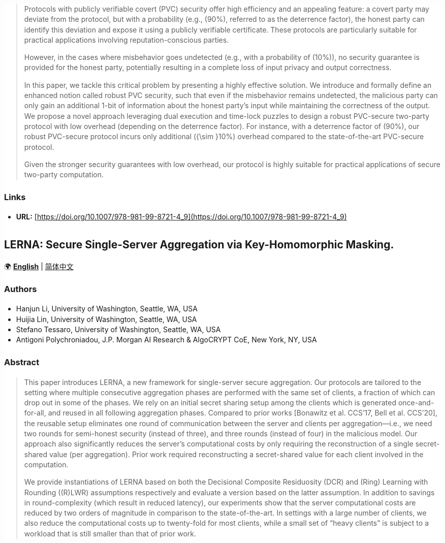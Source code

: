 > Protocols with publicly verifiable covert (PVC) security offer high efficiency and an appealing feature: a covert party may deviate from the protocol, but with a probability (e.g., \(90\%\), referred to as the deterrence factor), the honest party can identify this deviation and expose it using a publicly verifiable certificate. These protocols are particularly suitable for practical applications involving reputation-conscious parties.
> 
> However, in the cases where misbehavior goes undetected (e.g., with a probability of \(10\%\)), no security guarantee is provided for the honest party, potentially resulting in a complete loss of input privacy and output correctness.
> 
> In this paper, we tackle this critical problem by presenting a highly effective solution. We introduce and formally define an enhanced notion called robust PVC security, such that even if the misbehavior remains undetected, the malicious party can only gain an additional 1-bit of information about the honest party’s input while maintaining the correctness of the output. We propose a novel approach leveraging dual execution and time-lock puzzles to design a robust PVC-secure two-party protocol with low overhead (depending on the deterrence factor). For instance, with a deterrence factor of \(90\%\), our robust PVC-secure protocol incurs only additional \({\sim }10\%\) overhead compared to the state-of-the-art PVC-secure protocol.
> 
> Given the stronger security guarantees with low overhead, our protocol is highly suitable for practical applications of secure two-party computation.

### Links
- **URL:** [https://doi.org/10.1007/978-981-99-8721-4_9](https://doi.org/10.1007/978-981-99-8721-4_9)
## LERNA: Secure Single-Server Aggregation via Key-Homomorphic Masking.
🌍 **[English](../../../docs/en/Asiacrypt/Asiacrypt[2023-1].md#lerna-secure-single-server-aggregation-via-key-homomorphic-masking)** | [简体中文](../../../docs/zh-CN/Asiacrypt/Asiacrypt[2023-1].md#lerna-secure-single-server-aggregation-via-key-homomorphic-masking)
### Authors
* Hanjun Li, University of Washington, Seattle, WA, USA
* Huijia Lin, University of Washington, Seattle, WA, USA
* Stefano Tessaro, University of Washington, Seattle, WA, USA
* Antigoni Polychroniadou, J.P. Morgan AI Research & AlgoCRYPT CoE, New York, NY, USA
### Abstract
> This paper introduces LERNA, a new framework for single-server secure aggregation. Our protocols are tailored to the setting where multiple consecutive aggregation phases are performed with the same set of clients, a fraction of which can drop out in some of the phases. We rely on an initial secret sharing setup among the clients which is generated once-and-for-all, and reused in all following aggregation phases. Compared to prior works [Bonawitz et al. CCS’17, Bell et al. CCS’20], the reusable setup eliminates one round of communication between the server and clients per aggregation—i.e., we need two rounds for semi-honest security (instead of three), and three rounds (instead of four) in the malicious model. Our approach also significantly reduces the server’s computational costs by only requiring the reconstruction of a single secret-shared value (per aggregation). Prior work required reconstructing a secret-shared value for each client involved in the computation.
> 
> We provide instantiations of LERNA based on both the Decisional Composite Residuosity (DCR) and (Ring) Learning with Rounding ((R)LWR) assumptions respectively and evaluate a version based on the latter assumption. In addition to savings in round-complexity (which result in reduced latency), our experiments show that the server computational costs are reduced by two orders of magnitude in comparison to the state-of-the-art. In settings with a large number of clients, we also reduce the computational costs up to twenty-fold for most clients, while a small set of “heavy clients” is subject to a workload that is still smaller than that of prior work.
